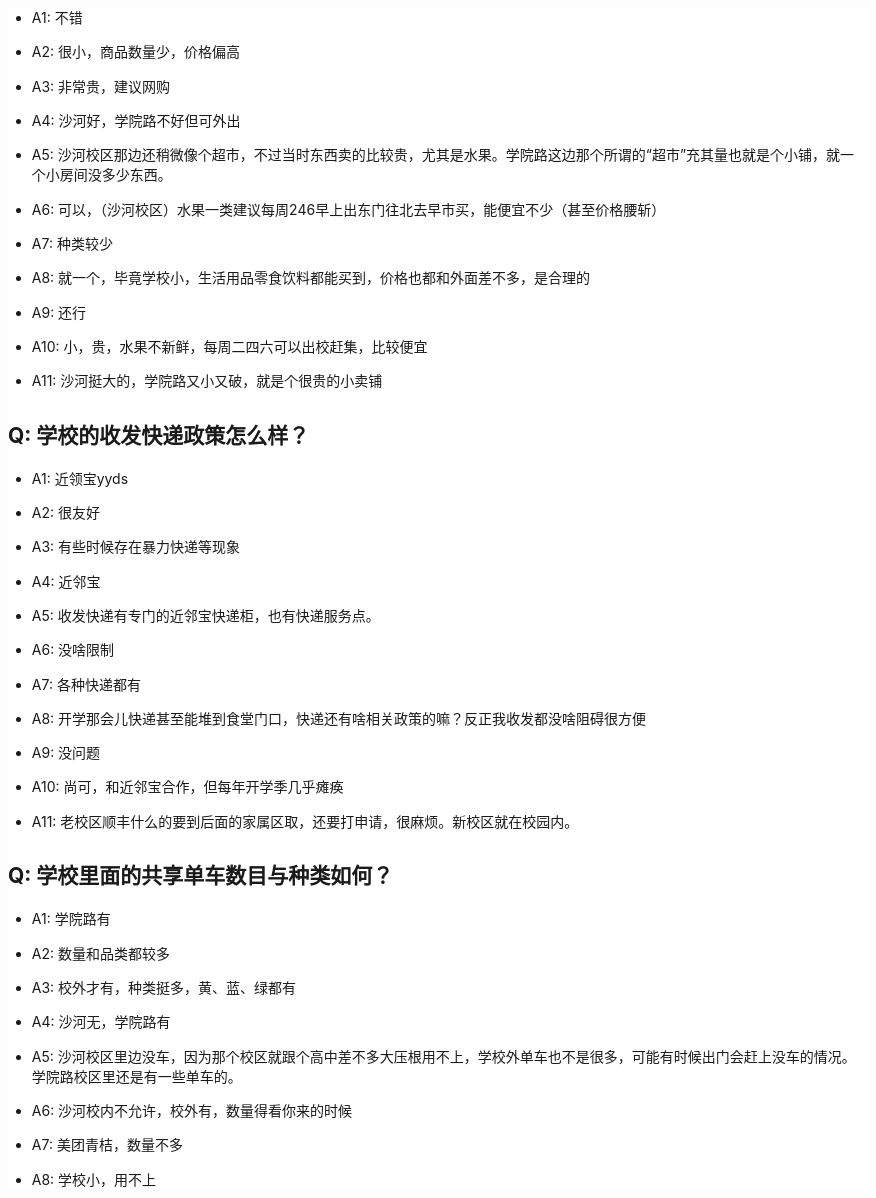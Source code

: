 - A1: 不错

- A2: 很小，商品数量少，价格偏高

- A3: 非常贵，建议网购

- A4: 沙河好，学院路不好但可外出

- A5: 沙河校区那边还稍微像个超市，不过当时东西卖的比较贵，尤其是水果。学院路这边那个所谓的“超市”充其量也就是个小铺，就一个小房间没多少东西。

- A6: 可以，（沙河校区）水果一类建议每周246早上出东门往北去早市买，能便宜不少（甚至价格腰斩）

- A7: 种类较少

- A8: 就一个，毕竟学校小，生活用品零食饮料都能买到，价格也都和外面差不多，是合理的

- A9: 还行

- A10: 小，贵，水果不新鲜，每周二四六可以出校赶集，比较便宜

- A11: 沙河挺大的，学院路又小又破，就是个很贵的小卖铺

## Q: 学校的收发快递政策怎么样？

- A1: 近领宝yyds

- A2: 很友好

- A3: 有些时候存在暴力快递等现象

- A4: 近邻宝

- A5: 收发快递有专门的近邻宝快递柜，也有快递服务点。

- A6: 没啥限制

- A7: 各种快递都有

- A8: 开学那会儿快递甚至能堆到食堂门口，快递还有啥相关政策的嘛？反正我收发都没啥阻碍很方便

- A9: 没问题

- A10: 尚可，和近邻宝合作，但每年开学季几乎瘫痪

- A11: 老校区顺丰什么的要到后面的家属区取，还要打申请，很麻烦。新校区就在校园内。

## Q: 学校里面的共享单车数目与种类如何？

- A1: 学院路有

- A2: 数量和品类都较多

- A3: 校外才有，种类挺多，黄、蓝、绿都有

- A4: 沙河无，学院路有

- A5: 沙河校区里边没车，因为那个校区就跟个高中差不多大压根用不上，学校外单车也不是很多，可能有时候出门会赶上没车的情况。学院路校区里还是有一些单车的。

- A6: 沙河校内不允许，校外有，数量得看你来的时候

- A7: 美团青桔，数量不多

- A8: 学校小，用不上
